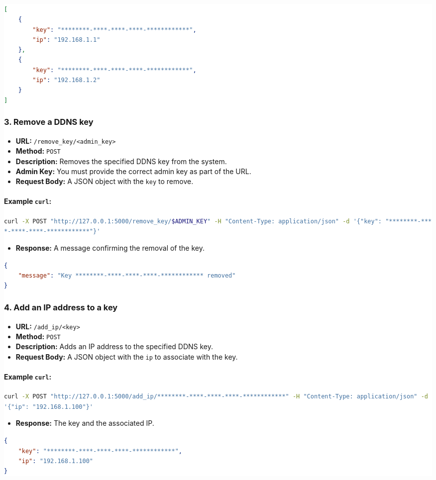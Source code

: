 ```json
[
    {
        "key": "********-****-****-****-************",
        "ip": "192.168.1.1"
    },
    {
        "key": "********-****-****-****-************",
        "ip": "192.168.1.2"
    }
]
```

### 3. **Remove a DDNS key**

- **URL:** `/remove_key/<admin_key>`
- **Method:** `POST`
- **Description:** Removes the specified DDNS key from the system.
- **Admin Key:** You must provide the correct admin key as part of the URL.
- **Request Body:** A JSON object with the `key` to remove.

#### Example `curl`:

```bash
curl -X POST "http://127.0.0.1:5000/remove_key/$ADMIN_KEY" -H "Content-Type: application/json" -d '{"key": "********-****-****-****-************"}'
```

- **Response:** A message confirming the removal of the key.

```json
{
    "message": "Key ********-****-****-****-************ removed"
}
```

### 4. **Add an IP address to a key**

- **URL:** `/add_ip/<key>`
- **Method:** `POST`
- **Description:** Adds an IP address to the specified DDNS key.
- **Request Body:** A JSON object with the `ip` to associate with the key.

#### Example `curl`:

```bash
curl -X POST "http://127.0.0.1:5000/add_ip/********-****-****-****-************" -H "Content-Type: application/json" -d '{"ip": "192.168.1.100"}'
```

- **Response:** The key and the associated IP.

```json
{
    "key": "********-****-****-****-************",
    "ip": "192.168.1.100"
}
```
